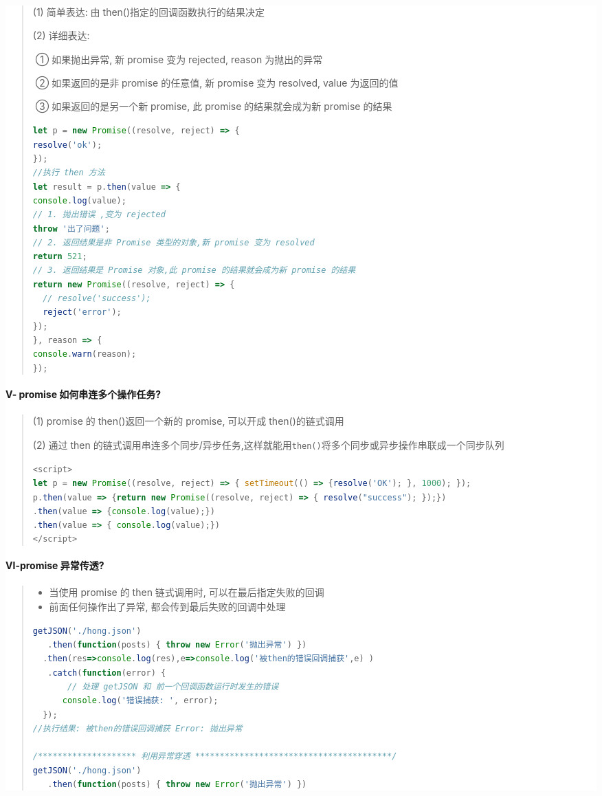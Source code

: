 >(1) 简单表达: 由 then()指定的回调函数执行的结果决定 
>
>(2) 详细表达: 
>
>​	① 如果抛出异常, 新 promise 变为 rejected, reason 为抛出的异常 
>
>​	② 如果返回的是非 promise 的任意值, 新 promise 变为 resolved, value 为返回的值 
>
>​	③ 如果返回的是另一个新 promise, 此 promise 的结果就会成为新 promise 的结果
>
>```js
>let p = new Promise((resolve, reject) => {
> resolve('ok');
>});
>//执行 then 方法
>let result = p.then(value => {
> console.log(value);
> // 1. 抛出错误 ,变为 rejected
> throw '出了问题';
> // 2. 返回结果是非 Promise 类型的对象,新 promise 变为 resolved
> return 521;
> // 3. 返回结果是 Promise 对象,此 promise 的结果就会成为新 promise 的结果
> return new Promise((resolve, reject) => {
>   // resolve('success');
>   reject('error');
> });
>}, reason => {
> console.warn(reason);
>});
>```

#### Ⅴ- promise 如何串连多个操作任务?

>(1) promise 的 then()返回一个新的 promise, 可以开成 then()的链式调用 
>
>(2) 通过 then 的链式调用串连多个同步/异步任务,这样就能用`then()`将多个同步或异步操作串联成一个同步队列
>
>```js
><script>
>let p = new Promise((resolve, reject) => { setTimeout(() => {resolve('OK'); }, 1000); });
>p.then(value => {return new Promise((resolve, reject) => { resolve("success"); });})
>.then(value => {console.log(value);})
>.then(value => { console.log(value);})
></script>
>```

#### Ⅵ-promise 异常传透?


>* 当使用 promise 的 then 链式调用时, 可以在最后指定失败的回调
>* 前面任何操作出了异常, 都会传到最后失败的回调中处理
>
>```javascript
>getJSON('./hong.json')
>    .then(function(posts) { throw new Error('抛出异常') })
>	.then(res=>console.log(res),e=>console.log('被then的错误回调捕获',e) )
>    .catch(function(error) {
> 		 // 处理 getJSON 和 前一个回调函数运行时发生的错误
>  		console.log('错误捕获: ', error);
>	});
>//执行结果: 被then的错误回调捕获 Error: 抛出异常
>
>/******************** 利用异常穿透 ****************************************/
>getJSON('./hong.json')
>    .then(function(posts) { throw new Error('抛出异常') })